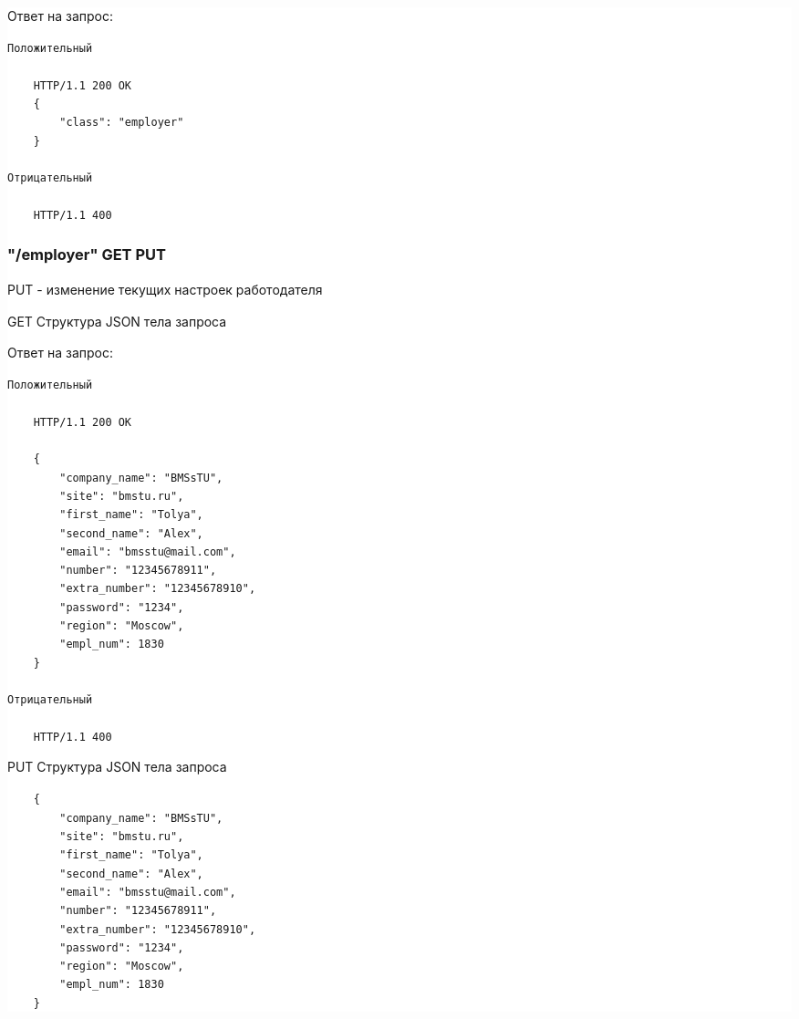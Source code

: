 Ответ на запрос:

    Положительный

        HTTP/1.1 200 OK
        {
            "class": "employer"
        }

    Отрицательный

        HTTP/1.1 400

### "/employer" GET PUT
PUT - изменение текущих настроек работодателя

GET
Структура JSON тела запроса

Ответ на запрос:

    Положительный

        HTTP/1.1 200 OK

        {
            "company_name": "BMSsTU",
            "site": "bmstu.ru",
            "first_name": "Tolya",
            "second_name": "Alex",
            "email": "bmsstu@mail.com",
            "number": "12345678911",
            "extra_number": "12345678910",
            "password": "1234",
            "region": "Moscow",
            "empl_num": 1830
        }

    Отрицательный

        HTTP/1.1 400   

PUT
Структура JSON тела запроса
    
        {
            "company_name": "BMSsTU",
            "site": "bmstu.ru",
            "first_name": "Tolya",
            "second_name": "Alex",
            "email": "bmsstu@mail.com",
            "number": "12345678911",
            "extra_number": "12345678910",
            "password": "1234",
            "region": "Moscow",
            "empl_num": 1830
        }
